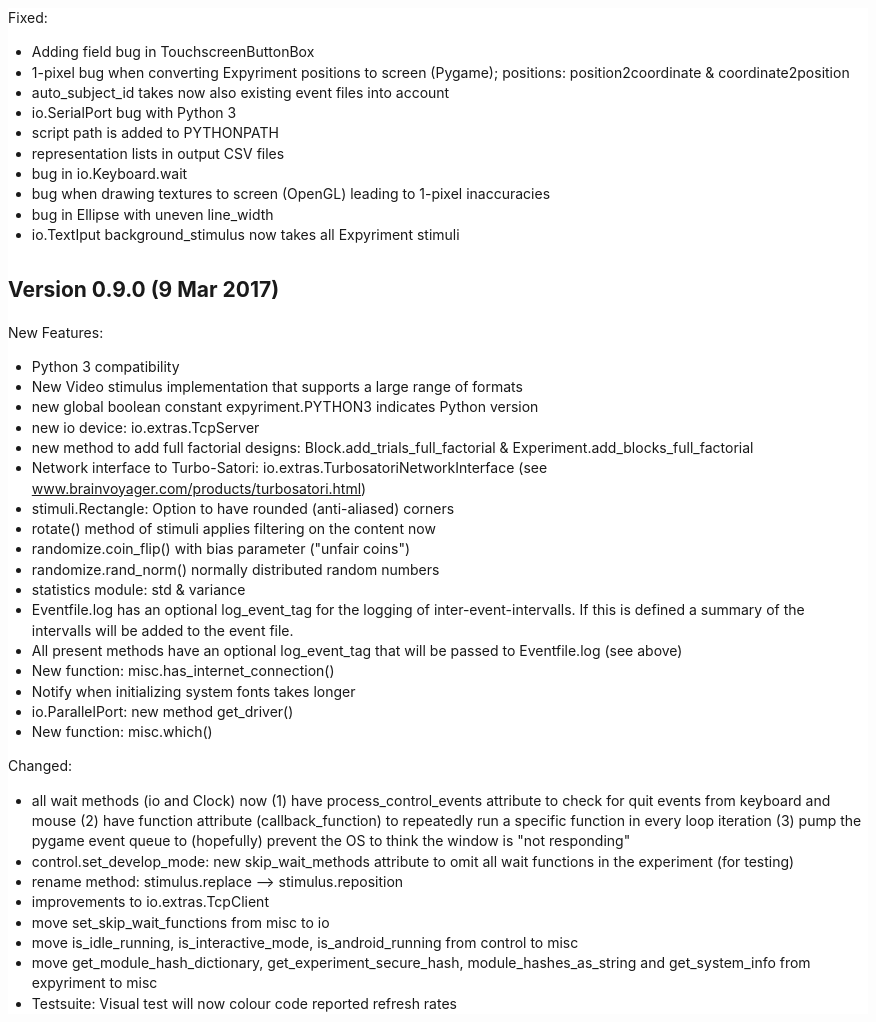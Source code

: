 Fixed:
- Adding field bug in TouchscreenButtonBox
- 1-pixel bug when converting Expyriment positions to screen (Pygame);
  positions: position2coordinate & coordinate2position
- auto_subject_id takes now also existing event files into account
- io.SerialPort bug with Python 3
- script path is added to PYTHONPATH
- representation lists in output CSV files
- bug in io.Keyboard.wait
- bug when drawing textures to screen (OpenGL) leading to 1-pixel inaccuracies
- bug in Ellipse with uneven line_width
- io.TextIput background_stimulus now takes all Expyriment stimuli

Version 0.9.0 (9 Mar 2017)
---------------------------
New Features:
- Python 3 compatibility
- New Video stimulus implementation that supports a large range of formats
- new global boolean constant expyriment.PYTHON3 indicates Python version
- new io device: io.extras.TcpServer
- new method to add full factorial designs:
  Block.add_trials_full_factorial & Experiment.add_blocks_full_factorial
- Network interface to Turbo-Satori: io.extras.TurbosatoriNetworkInterface
  (see www.brainvoyager.com/products/turbosatori.html)
- stimuli.Rectangle: Option to have rounded (anti-aliased) corners
- rotate() method of stimuli applies filtering on the content now
- randomize.coin_flip() with bias parameter ("unfair coins")
- randomize.rand_norm() normally distributed random numbers
- statistics module: std & variance
- Eventfile.log has an optional log_event_tag for the logging of
  inter-event-intervalls. If this is defined a summary of the intervalls
  will be added to the event file.
- All present methods have an optional log_event_tag that will be passed
  to Eventfile.log (see above)
- New function: misc.has_internet_connection()
- Notify when initializing system fonts takes longer
- io.ParallelPort: new method get_driver()
- New function: misc.which()

Changed:
- all wait methods (io and Clock) now
    (1) have process_control_events attribute to check for quit events from
        keyboard and mouse
    (2) have function attribute (callback_function) to repeatedly run a
        specific function in every loop iteration
    (3) pump the pygame event queue to (hopefully) prevent the OS to think the
        window is "not responding"
- control.set_develop_mode: new skip_wait_methods attribute to omit all wait 
  functions in the experiment (for testing)
- rename method: stimulus.replace --> stimulus.reposition
- improvements to io.extras.TcpClient
- move set_skip_wait_functions from misc to io
- move is_idle_running, is_interactive_mode, is_android_running
  from control to misc
- move get_module_hash_dictionary, get_experiment_secure_hash,
  module_hashes_as_string and get_system_info from expyriment to misc
- Testsuite: Visual test will now colour code reported refresh rates
